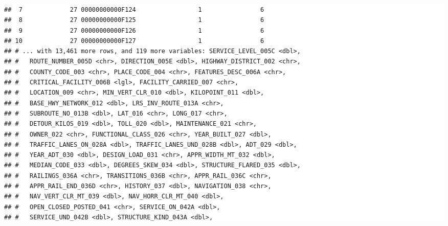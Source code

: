     ##  7             27 00000000000F124                 1                6
    ##  8             27 00000000000F125                 1                6
    ##  9             27 00000000000F126                 1                6
    ## 10             27 00000000000F127                 1                6
    ## # ... with 13,461 more rows, and 119 more variables: SERVICE_LEVEL_005C <dbl>,
    ## #   ROUTE_NUMBER_005D <chr>, DIRECTION_005E <dbl>, HIGHWAY_DISTRICT_002 <chr>,
    ## #   COUNTY_CODE_003 <chr>, PLACE_CODE_004 <chr>, FEATURES_DESC_006A <chr>,
    ## #   CRITICAL_FACILITY_006B <lgl>, FACILITY_CARRIED_007 <chr>,
    ## #   LOCATION_009 <chr>, MIN_VERT_CLR_010 <dbl>, KILOPOINT_011 <dbl>,
    ## #   BASE_HWY_NETWORK_012 <dbl>, LRS_INV_ROUTE_013A <chr>,
    ## #   SUBROUTE_NO_013B <dbl>, LAT_016 <chr>, LONG_017 <chr>,
    ## #   DETOUR_KILOS_019 <dbl>, TOLL_020 <dbl>, MAINTENANCE_021 <chr>,
    ## #   OWNER_022 <chr>, FUNCTIONAL_CLASS_026 <chr>, YEAR_BUILT_027 <dbl>,
    ## #   TRAFFIC_LANES_ON_028A <dbl>, TRAFFIC_LANES_UND_028B <dbl>, ADT_029 <dbl>,
    ## #   YEAR_ADT_030 <dbl>, DESIGN_LOAD_031 <chr>, APPR_WIDTH_MT_032 <dbl>,
    ## #   MEDIAN_CODE_033 <dbl>, DEGREES_SKEW_034 <dbl>, STRUCTURE_FLARED_035 <dbl>,
    ## #   RAILINGS_036A <chr>, TRANSITIONS_036B <chr>, APPR_RAIL_036C <chr>,
    ## #   APPR_RAIL_END_036D <chr>, HISTORY_037 <dbl>, NAVIGATION_038 <chr>,
    ## #   NAV_VERT_CLR_MT_039 <dbl>, NAV_HORR_CLR_MT_040 <dbl>,
    ## #   OPEN_CLOSED_POSTED_041 <chr>, SERVICE_ON_042A <dbl>,
    ## #   SERVICE_UND_042B <dbl>, STRUCTURE_KIND_043A <dbl>,